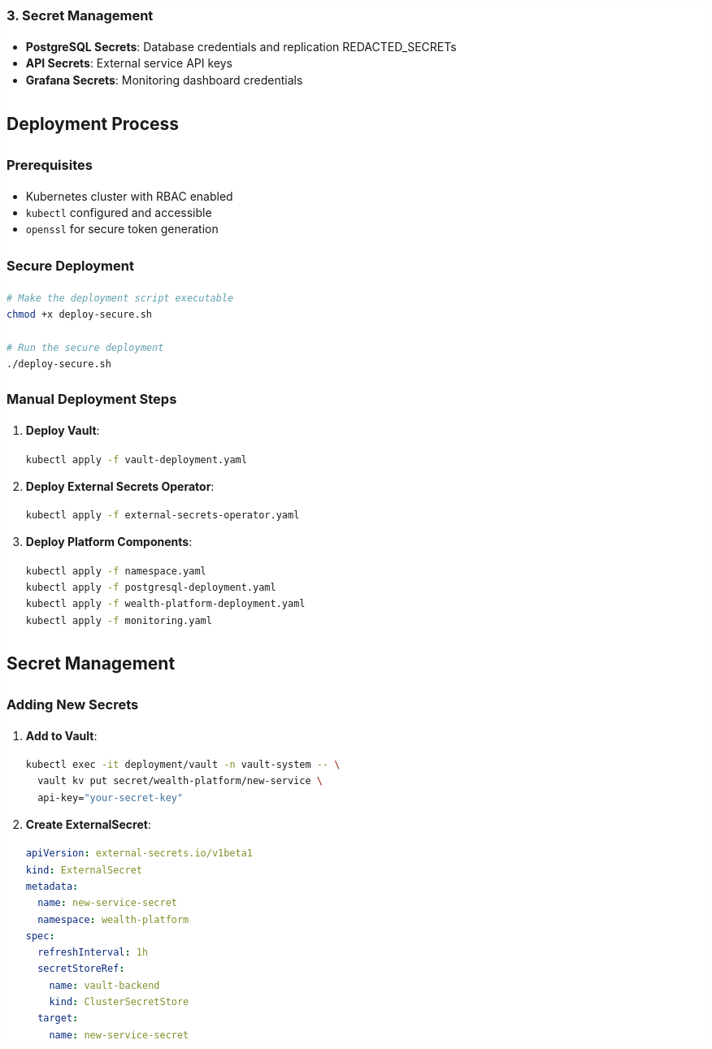 ### 3. Secret Management
- **PostgreSQL Secrets**: Database credentials and replication REDACTED_SECRETs
- **API Secrets**: External service API keys
- **Grafana Secrets**: Monitoring dashboard credentials

## Deployment Process

### Prerequisites
- Kubernetes cluster with RBAC enabled
- `kubectl` configured and accessible
- `openssl` for secure token generation

### Secure Deployment
```bash
# Make the deployment script executable
chmod +x deploy-secure.sh

# Run the secure deployment
./deploy-secure.sh
```

### Manual Deployment Steps
1. **Deploy Vault**:
   ```bash
   kubectl apply -f vault-deployment.yaml
   ```

2. **Deploy External Secrets Operator**:
   ```bash
   kubectl apply -f external-secrets-operator.yaml
   ```

3. **Deploy Platform Components**:
   ```bash
   kubectl apply -f namespace.yaml
   kubectl apply -f postgresql-deployment.yaml
   kubectl apply -f wealth-platform-deployment.yaml
   kubectl apply -f monitoring.yaml
   ```

## Secret Management

### Adding New Secrets
1. **Add to Vault**:
   ```bash
   kubectl exec -it deployment/vault -n vault-system -- \
     vault kv put secret/wealth-platform/new-service \
     api-key="your-secret-key"
   ```

2. **Create ExternalSecret**:
   ```yaml
   apiVersion: external-secrets.io/v1beta1
   kind: ExternalSecret
   metadata:
     name: new-service-secret
     namespace: wealth-platform
   spec:
     refreshInterval: 1h
     secretStoreRef:
       name: vault-backend
       kind: ClusterSecretStore
     target:
       name: new-service-secret
   ```